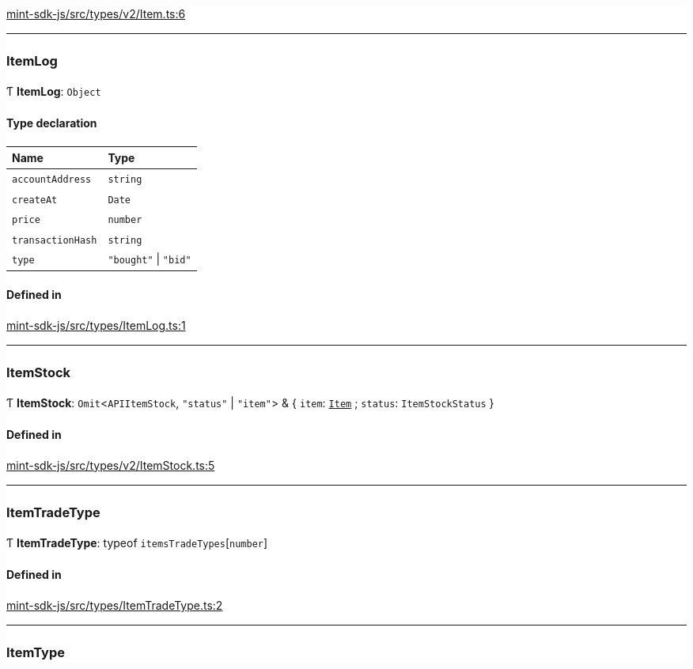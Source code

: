 [mint-sdk-js/src/types/v2/Item.ts:6](https://github.com/KyuzanInc/mint-sdk-js/blob/d2ac52e/src/types/v2/Item.ts#L6)

___

### ItemLog

Ƭ **ItemLog**: `Object`

#### Type declaration

| Name | Type |
| :------ | :------ |
| `accountAddress` | `string` |
| `createAt` | `Date` |
| `price` | `number` |
| `transactionHash` | `string` |
| `type` | ``"bought"`` \| ``"bid"`` |

#### Defined in

[mint-sdk-js/src/types/ItemLog.ts:1](https://github.com/KyuzanInc/mint-sdk-js/blob/d2ac52e/src/types/ItemLog.ts#L1)

___

### ItemStock

Ƭ **ItemStock**: `Omit`<`APIItemStock`, ``"status"`` \| ``"item"``\> & { `item`: [`Item`](modules#item) ; `status`: `ItemStockStatus`  }

#### Defined in

[mint-sdk-js/src/types/v2/ItemStock.ts:5](https://github.com/KyuzanInc/mint-sdk-js/blob/d2ac52e/src/types/v2/ItemStock.ts#L5)

___

### ItemTradeType

Ƭ **ItemTradeType**: typeof `itemsTradeTypes`[`number`]

#### Defined in

[mint-sdk-js/src/types/ItemTradeType.ts:2](https://github.com/KyuzanInc/mint-sdk-js/blob/d2ac52e/src/types/ItemTradeType.ts#L2)

___

### ItemType
